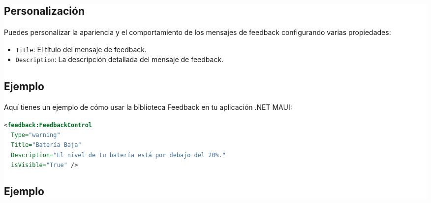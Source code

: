 ## Personalización

Puedes personalizar la apariencia y el comportamiento de los mensajes de feedback configurando varias propiedades:

- `Title`: El título del mensaje de feedback.
- `Description`: La descripción detallada del mensaje de feedback.

## Ejemplo

Aquí tienes un ejemplo de cómo usar la biblioteca Feedback en tu aplicación .NET MAUI:

```xml
<feedback:FeedbackControl
  Type="warning"
  Title="Batería Baja"
  Description="El nivel de tu batería está por debajo del 20%."
  isVisible="True" />
```
## Ejemplo

<div style="margin: 20px 0;">